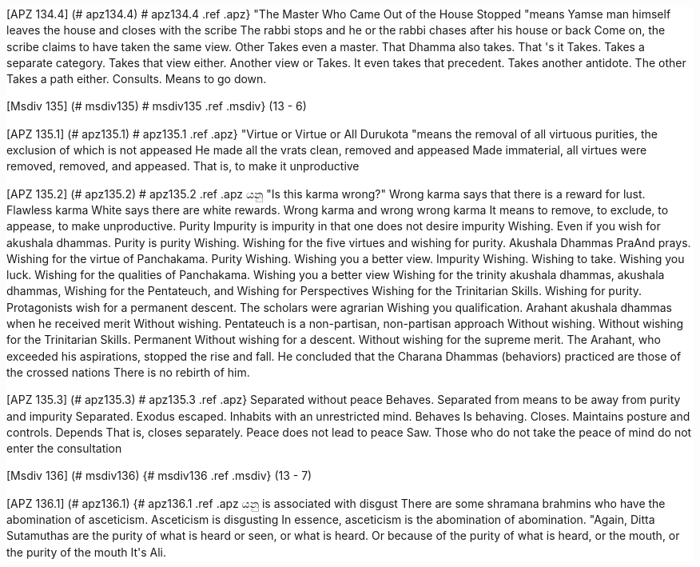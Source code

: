 [APZ 134.4] (# apz134.4) # apz134.4 .ref .apz} "The Master Who Came Out of the House
Stopped "means Yamse man himself leaves the house and closes with the scribe
The rabbi stops and he or the rabbi chases after his house or back
Come on, the scribe claims to have taken the same view. Other
Takes even a master. That Dhamma also takes. That 's it
Takes. Takes a separate category. Takes that view either. Another view or
Takes. It even takes that precedent. Takes another antidote. The other
Takes a path either. Consults. Means to go down.

[Msdiv 135] (# msdiv135) # msdiv135 .ref .msdiv} (13 - 6)

[APZ 135.1] (# apz135.1) # apz135.1 .ref .apz} "Virtue or Virtue or All
Durukota "means the removal of all virtuous purities, the exclusion of which is not appeased
He made all the vrats clean, removed and appeased
Made immaterial, all virtues were removed, removed, and appeased.
That is, to make it unproductive

[APZ 135.2] (# apz135.2) # apz135.2 .ref .apz යනු "Is this karma wrong?"
Wrong karma says that there is a reward for lust. Flawless karma
White says there are white rewards. Wrong karma and wrong wrong karma
It means to remove, to exclude, to appease, to make unproductive. Purity
Impurity is impurity in that one does not desire impurity
Wishing. Even if you wish for akushala dhammas. Purity is purity
Wishing. Wishing for the five virtues and wishing for purity.
Akushala Dhammas PraAnd prays. Wishing for the virtue of Panchakama. Purity
Wishing. Wishing you a better view. Impurity
Wishing. Wishing to take. Wishing you luck.
Wishing for the qualities of Panchakama. Wishing you a better view
Wishing for the trinity akushala dhammas, akushala dhammas,
Wishing for the Pentateuch, and Wishing for Perspectives
Wishing for the Trinitarian Skills. Wishing for purity.
Protagonists wish for a permanent descent. The scholars were agrarian
Wishing you qualification. Arahant akushala dhammas when he received merit
Without wishing. Pentateuch is a non-partisan, non-partisan approach
Without wishing. Without wishing for the Trinitarian Skills. Permanent
Without wishing for a descent. Without wishing for the supreme merit.
The Arahant, who exceeded his aspirations, stopped the rise and fall.
He concluded that the Charana Dhammas (behaviors) practiced are those of the crossed nations
There is no rebirth of him.

[APZ 135.3] (# apz135.3) # apz135.3 .ref .apz} Separated without peace
Behaves. Separated from means to be away from purity and impurity
Separated. Exodus escaped. Inhabits with an unrestricted mind. Behaves
Is behaving. Closes. Maintains posture and controls. Depends
That is, closes separately. Peace does not lead to peace
Saw. Those who do not take the peace of mind do not enter the consultation

[Msdiv 136] (# msdiv136) {# msdiv136 .ref .msdiv} (13 - 7)

[APZ 136.1] (# apz136.1) {# apz136.1 .ref .apz යනු is associated with disgust
There are some shramana brahmins who have the abomination of asceticism. Asceticism is disgusting
In essence, asceticism is the abomination of abomination.
"Again, Ditta Sutamuthas are the purity of what is heard or seen, or what is heard.
Or because of the purity of what is heard, or the mouth, or the purity of the mouth
It's Ali.
